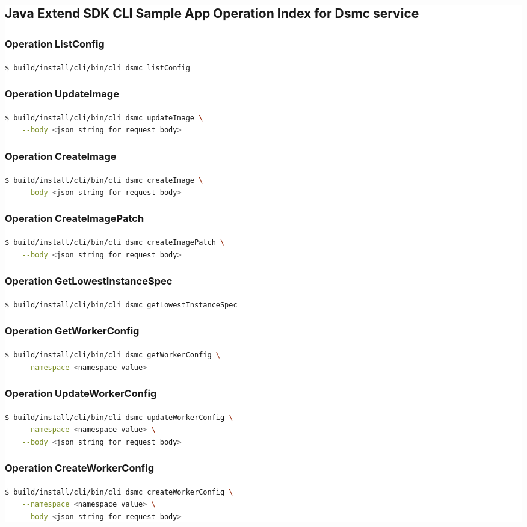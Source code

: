 ## Java Extend SDK CLI Sample App Operation Index for Dsmc service

### Operation ListConfig

```sh
$ build/install/cli/bin/cli dsmc listConfig
```

### Operation UpdateImage

```sh
$ build/install/cli/bin/cli dsmc updateImage \
    --body <json string for request body>
```

### Operation CreateImage

```sh
$ build/install/cli/bin/cli dsmc createImage \
    --body <json string for request body>
```

### Operation CreateImagePatch

```sh
$ build/install/cli/bin/cli dsmc createImagePatch \
    --body <json string for request body>
```

### Operation GetLowestInstanceSpec

```sh
$ build/install/cli/bin/cli dsmc getLowestInstanceSpec
```

### Operation GetWorkerConfig

```sh
$ build/install/cli/bin/cli dsmc getWorkerConfig \
    --namespace <namespace value>
```

### Operation UpdateWorkerConfig

```sh
$ build/install/cli/bin/cli dsmc updateWorkerConfig \
    --namespace <namespace value> \
    --body <json string for request body>
```

### Operation CreateWorkerConfig

```sh
$ build/install/cli/bin/cli dsmc createWorkerConfig \
    --namespace <namespace value> \
    --body <json string for request body>
```
